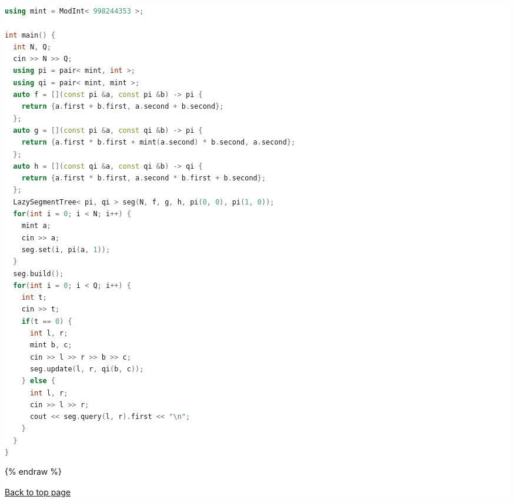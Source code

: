 ```cpp
using mint = ModInt< 998244353 >;

int main() {
  int N, Q;
  cin >> N >> Q;
  using pi = pair< mint, int >;
  using qi = pair< mint, mint >;
  auto f = [](const pi &a, const pi &b) -> pi {
    return {a.first + b.first, a.second + b.second};
  };
  auto g = [](const pi &a, const qi &b) -> pi {
    return {a.first * b.first + mint(a.second) * b.second, a.second};
  };
  auto h = [](const qi &a, const qi &b) -> qi {
    return {a.first * b.first, a.second * b.first + b.second};
  };
  LazySegmentTree< pi, qi > seg(N, f, g, h, pi(0, 0), pi(1, 0));
  for(int i = 0; i < N; i++) {
    mint a;
    cin >> a;
    seg.set(i, pi(a, 1));
  }
  seg.build();
  for(int i = 0; i < Q; i++) {
    int t;
    cin >> t;
    if(t == 0) {
      int l, r;
      mint b, c;
      cin >> l >> r >> b >> c;
      seg.update(l, r, qi(b, c));
    } else {
      int l, r;
      cin >> l >> r;
      cout << seg.query(l, r).first << "\n";
    }
  }
}

```
{% endraw %}

<a href="../../../index.html">Back to top page</a>

